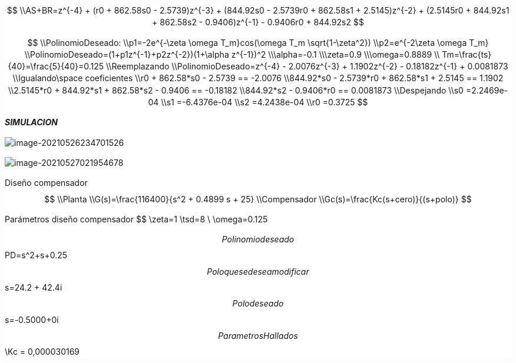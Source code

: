 $$
\\AS+BR=z^{-4} + (r0 + 862.58s0 - 2.5739)z^{-3} + (844.92s0 - 2.5739r0 + 862.58s1 + 2.5145)z^{-2} + (2.5145r0 + 844.92s1 + 862.58s2 - 0.9406)z^{-1} - 0.9406r0 + 844.92s2
$$

$$
\\PolinomioDeseado:
\\p1=-2e^{-\zeta \omega T_m}cos(\omega T_m \sqrt{1-\zeta^2})
\\p2=e^{-2\zeta \omega T_m}
\\PolinomioDeseado=(1+p1z^{-1}+p2z^{-2})(1+\alpha z^{-1})^2
\\\alpha=-0.1
\\\zeta=0.9
\\\omega=0.8889
\\ Tm=\frac{ts}{40}=\frac{5}{40}=0.125
\\Reemplazando
\\PolinomioDeseado=z^{-4} - 2.0076z^{-3} + 1.1902z^{-2} - 0.18182z^{-1} + 0.0081873
\\Igualando\space coeficientes
\\r0 + 862.58*s0 - 2.5739 == -2.0076 
\\844.92*s0 - 2.5739*r0 + 862.58*s1 + 2.5145 == 1.1902
\\2.5145*r0 + 844.92*s1 + 862.58*s2 - 0.9406 == -0.18182
\\844.92*s2 - 0.9406*r0 == 0.0081873
\\Despejando
\\s0 =2.2469e-04
\\s1 =-6.4376e-04
\\s2 =4.2438e-04
\\r0 =0.3725
$$

_**SIMULACION**_

![image-20210526234701526](C:\Users\Cx001la\AppData\Roaming\Typora\typora-user-images\image-20210526234701526.png)

![image-20210527021954678](C:\Users\Cx001la\AppData\Roaming\Typora\typora-user-images\image-20210527021954678.png)

Diseño compensador
$$
\\Planta
\\G(s)=\frac{116400}{s^2 + 0.4899 s + 25}
\\Compensador
\\Gc(s)=\frac{Kc(s+cero)}{(s+polo)}
$$


Parámetros diseño compensador
$$
\zeta=1
\\tsd=8
\\ \omega=0.125

$$
Polinomio deseado
$$
PD=s^2+s+0.25
$$
Polo que se desea modificar
$$
s=24.2 + 42.4i
$$
Polo deseado
$$
s=-0.5000+0i
$$
Parametros Hallados
$$
\\Kc =
0,000030169